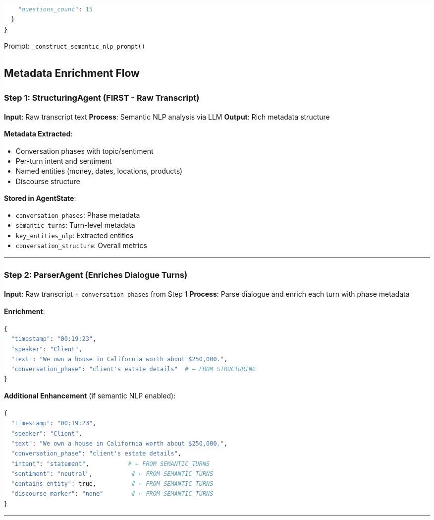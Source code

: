 ```python
    "questions_count": 15
  }
}
```

Prompt: `_construct_semantic_nlp_prompt()`

## Metadata Enrichment Flow

### Step 1: StructuringAgent (FIRST - Raw Transcript)
**Input**: Raw transcript text
**Process**: Semantic NLP analysis via LLM
**Output**: Rich metadata structure

**Metadata Extracted**:
- Conversation phases with topic/sentiment
- Per-turn intent and sentiment
- Named entities (money, dates, locations, products)
- Discourse structure

**Stored in AgentState**:
- `conversation_phases`: Phase metadata
- `semantic_turns`: Turn-level metadata
- `key_entities_nlp`: Extracted entities
- `conversation_structure`: Overall metrics

---

### Step 2: ParserAgent (Enriches Dialogue Turns)
**Input**: Raw transcript + `conversation_phases` from Step 1
**Process**: Parse dialogue and enrich each turn with phase metadata

**Enrichment**:
```python
{
  "timestamp": "00:19:23",
  "speaker": "Client",
  "text": "We own a house in California worth about $250,000.",
  "conversation_phase": "client's estate details"  # ← FROM STRUCTURING
}
```

**Additional Enhancement** (if semantic NLP enabled):
```python
{
  "timestamp": "00:19:23",
  "speaker": "Client",
  "text": "We own a house in California worth about $250,000.",
  "conversation_phase": "client's estate details",
  "intent": "statement",           # ← FROM SEMANTIC_TURNS
  "sentiment": "neutral",           # ← FROM SEMANTIC_TURNS
  "contains_entity": true,          # ← FROM SEMANTIC_TURNS
  "discourse_marker": "none"        # ← FROM SEMANTIC_TURNS
}
```

---